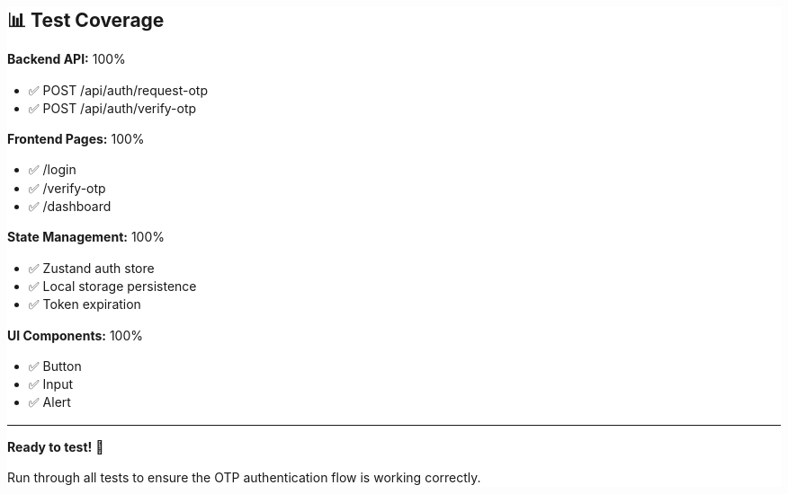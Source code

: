 
## 📊 Test Coverage

**Backend API:** 100%
- ✅ POST /api/auth/request-otp
- ✅ POST /api/auth/verify-otp

**Frontend Pages:** 100%
- ✅ /login
- ✅ /verify-otp
- ✅ /dashboard

**State Management:** 100%
- ✅ Zustand auth store
- ✅ Local storage persistence
- ✅ Token expiration

**UI Components:** 100%
- ✅ Button
- ✅ Input
- ✅ Alert

---

**Ready to test!** 🚀

Run through all tests to ensure the OTP authentication flow is working correctly.
